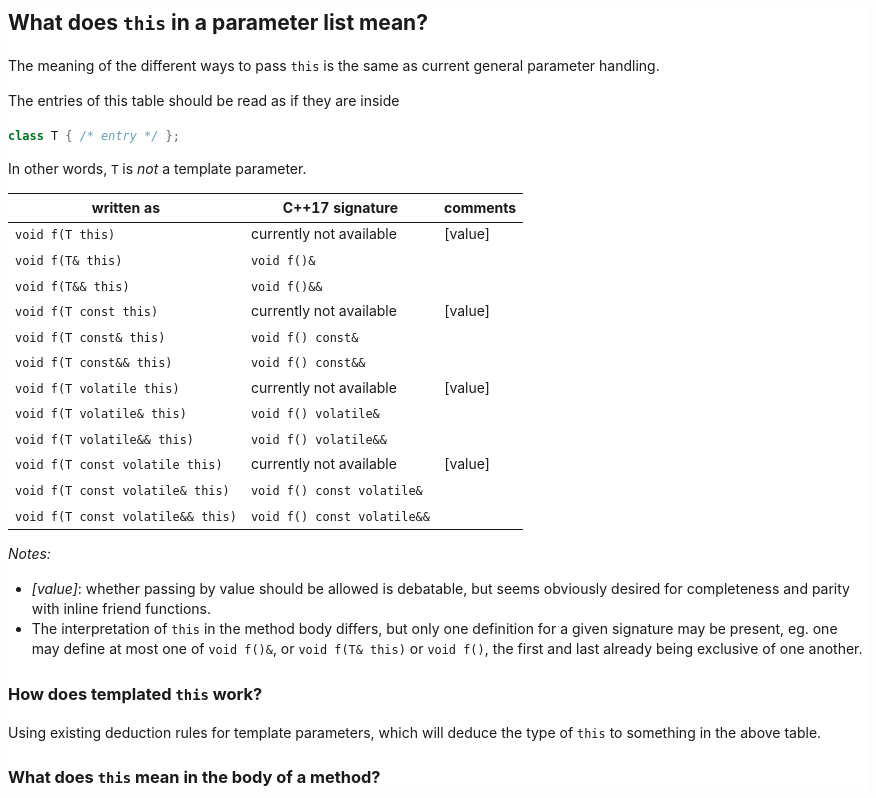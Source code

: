 

What does `this` in a parameter list mean?
------------------------------------------

The meaning of the different ways to pass `this` is the same as current general
parameter handling.

The entries of this table should be read as if they are inside

```cpp
class T { /* entry */ };
```

In other words, `T` is _not_ a template parameter.

| written as                        | C++17 signature             | comments   | 
| --------------------------------- | --------------------------- | ---------- | 
| `void f(T this)`                  | currently not available     | [value]    | 
| `void f(T& this)`                 | `void f()&`                 |            | 
| `void f(T&& this)`                | `void f()&&`                |            | 
| `void f(T const this)`            | currently not available     | [value]    | 
| `void f(T const& this)`           | `void f() const&`           |            | 
| `void f(T const&& this)`          | `void f() const&&`          |            | 
| `void f(T volatile this)`         | currently not available     | [value]    | 
| `void f(T volatile& this)`        | `void f() volatile&`        |            | 
| `void f(T volatile&& this)`       | `void f() volatile&&`       |            | 
| `void f(T const volatile this)`   | currently not available     | [value]    | 
| `void f(T const volatile& this)`  | `void f() const volatile&`  |            | 
| `void f(T const volatile&& this)` | `void f() const volatile&&` |            | 

*Notes:*

- *[value]*: whether passing by value should be allowed is debatable, but seems
  obviously desired for completeness and parity with inline friend functions.
- The interpretation of `this` in the method body differs, but only one
  definition for a given signature may be present, eg. one may define at most
  one of `void f()&`, or `void f(T& this)` or `void f()`, the first and last
  already being exclusive of one another.


### How does templated `this` work?

Using existing deduction rules for template parameters, which will deduce the
type of `this` to something in the above table.


### What does `this` mean in the body of a method?

